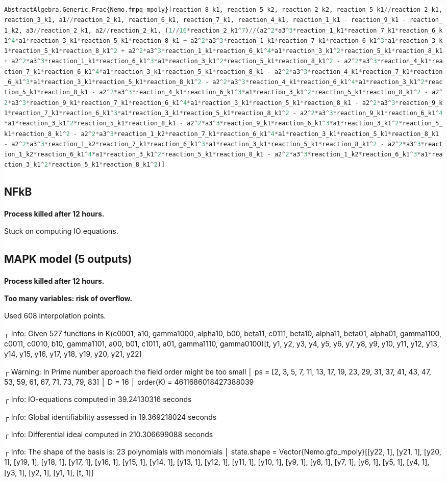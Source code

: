 ```julia
AbstractAlgebra.Generic.Frac{Nemo.fmpq_mpoly}[reaction_8_k1, reaction_5_k2, reaction_2_k2, reaction_5_k1//reaction_2_k1, reaction_3_k1, a1//reaction_2_k1, reaction_6_k1, reaction_7_k1, reaction_4_k1, reaction_1_k1 - reaction_9_k1 - reaction_1_k2, a3//reaction_2_k1, a2//reaction_2_k1, (1//16*reaction_2_k1^7)//(a2^2*a3^3*reaction_1_k1*reaction_7_k1*reaction_6_k1^4*a1*reaction_3_k1*reaction_5_k1*reaction_8_k1 + a2^2*a3^3*reaction_1_k1*reaction_7_k1*reaction_6_k1^3*a1*reaction_3_k1*reaction_5_k1*reaction_8_k1^2 + a2^2*a3^3*reaction_1_k1*reaction_6_k1^4*a1*reaction_3_k1^2*reaction_5_k1*reaction_8_k1 + a2^2*a3^3*reaction_1_k1*reaction_6_k1^3*a1*reaction_3_k1^2*reaction_5_k1*reaction_8_k1^2 - a2^2*a3^3*reaction_4_k1*reaction_7_k1*reaction_6_k1^4*a1*reaction_3_k1*reaction_5_k1*reaction_8_k1 - a2^2*a3^3*reaction_4_k1*reaction_7_k1*reaction_6_k1^3*a1*reaction_3_k1*reaction_5_k1*reaction_8_k1^2 - a2^2*a3^3*reaction_4_k1*reaction_6_k1^4*a1*reaction_3_k1^2*reaction_5_k1*reaction_8_k1 - a2^2*a3^3*reaction_4_k1*reaction_6_k1^3*a1*reaction_3_k1^2*reaction_5_k1*reaction_8_k1^2 - a2^2*a3^3*reaction_9_k1*reaction_7_k1*reaction_6_k1^4*a1*reaction_3_k1*reaction_5_k1*reaction_8_k1 - a2^2*a3^3*reaction_9_k1*reaction_7_k1*reaction_6_k1^3*a1*reaction_3_k1*reaction_5_k1*reaction_8_k1^2 - a2^2*a3^3*reaction_9_k1*reaction_6_k1^4*a1*reaction_3_k1^2*reaction_5_k1*reaction_8_k1 - a2^2*a3^3*reaction_9_k1*reaction_6_k1^3*a1*reaction_3_k1^2*reaction_5_k1*reaction_8_k1^2 - a2^2*a3^3*reaction_1_k2*reaction_7_k1*reaction_6_k1^4*a1*reaction_3_k1*reaction_5_k1*reaction_8_k1 - a2^2*a3^3*reaction_1_k2*reaction_7_k1*reaction_6_k1^3*a1*reaction_3_k1*reaction_5_k1*reaction_8_k1^2 - a2^2*a3^3*reaction_1_k2*reaction_6_k1^4*a1*reaction_3_k1^2*reaction_5_k1*reaction_8_k1 - a2^2*a3^3*reaction_1_k2*reaction_6_k1^3*a1*reaction_3_k1^2*reaction_5_k1*reaction_8_k1^2)]
```

## NFkB

**Process killed after 12 hours.**

Stuck on computing IO equations.

## MAPK model (5 outputs)

**Process killed after 12 hours.**

**Too many variables: risk of overflow.**

Used 608 interpolation points.

┌ Info: Given 527 functions in K(c0001, a10, gamma1000, alpha10, b00, beta11, c0111, beta10, alpha11, beta01, alpha01, gamma1100, c0011, c0010, b10, gamma1101, a00, b01, c1011, a01, gamma1110, gamma0100)[t, y1, y2, y3, y4, y5, y6, y7, y8, y9, y10, y11, y12, y13, y14, y15, y16, y17, y18, y19, y20, y21, y22]

┌ Warning: In Prime number approach the field order might be too small
│   ps = [2, 3, 5, 7, 11, 13, 17, 19, 23, 29, 31, 37, 41, 43, 47, 53, 59, 61, 67, 71, 73, 79, 83]
│   D = 16
│   order(K) = 4611686018427388039

┌ Info: IO-equations computed in 39.24130316 seconds

┌ Info: Global identifiability assessed in 19.369218024 seconds

┌ Info: Differential ideal computed in 210.306699088 seconds

┌ Info: The shape of the basis is: 23 polynomials with monomials
│   state.shape = Vector{Nemo.gfp_mpoly}[[y22, 1], [y21, 1], [y20, 1], [y19, 1], [y18, 1], [y17, 1], [y16, 1], [y15, 1], [y14, 1], [y13, 1], [y12, 1], [y11, 1], [y10, 1], [y9, 1], [y8, 1], [y7, 1], [y6, 1], [y5, 1], [y4, 1], [y3, 1], [y2, 1], [y1, 1], [t, 1]]
